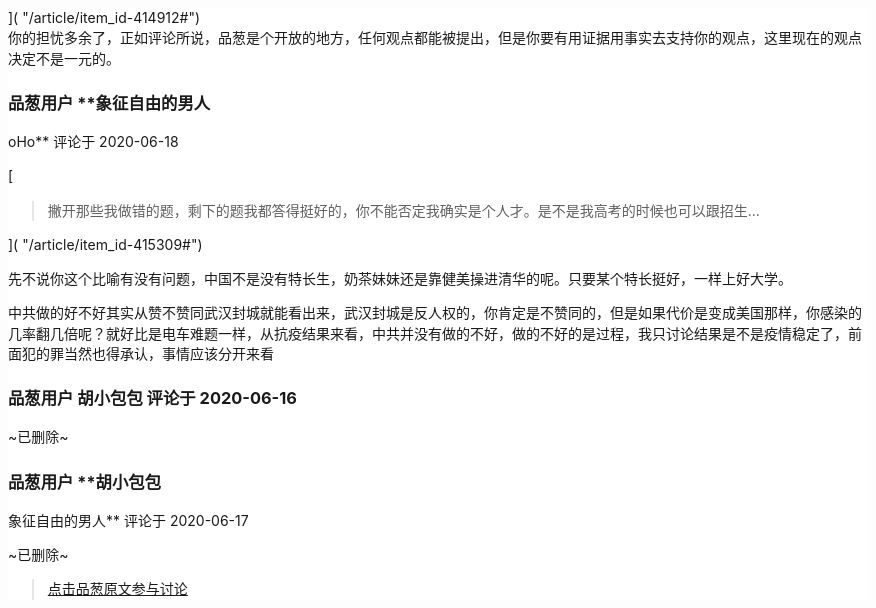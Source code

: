 ]( "/article/item_id-414912#")  
你的担忧多余了，正如评论所说，品葱是个开放的地方，任何观点都能被提出，但是你要有用证据用事实去支持你的观点，这里现在的观点决定不是一元的。
        


            
### 品葱用户 **象征自由的男人 
oHo** 评论于 2020-06-18
        
[

> 撇开那些我做错的题，剩下的题我都答得挺好的，你不能否定我确实是个人才。是不是我高考的时候也可以跟招生...

]( "/article/item_id-415309#")  
  
先不说你这个比喻有没有问题，中国不是没有特长生，奶茶妹妹还是靠健美操进清华的呢。只要某个特长挺好，一样上好大学。  
  
中共做的好不好其实从赞不赞同武汉封城就能看出来，武汉封城是反人权的，你肯定是不赞同的，但是如果代价是变成美国那样，你感染的几率翻几倍呢？就好比是电车难题一样，从抗疫结果来看，中共并没有做的不好，做的不好的是过程，我只讨论结果是不是疫情稳定了，前面犯的罪当然也得承认，事情应该分开来看
        


            
### 品葱用户 **胡小包包** 评论于 2020-06-16
        
~已删除~
        


            
### 品葱用户 **胡小包包 
象征自由的男人** 评论于 2020-06-17
        
~已删除~
        






> [点击品葱原文参与讨论](https://pincong.rocks/article/20474)

